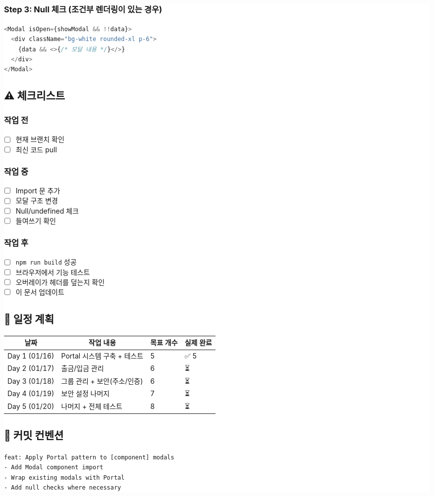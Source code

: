 ### Step 3: Null 체크 (조건부 렌더링이 있는 경우)

```typescript
<Modal isOpen={showModal && !!data}>
  <div className="bg-white rounded-xl p-6">
    {data && <>{/* 모달 내용 */}</>}
  </div>
</Modal>
```

## ⚠️ 체크리스트

### 작업 전

- [ ] 현재 브랜치 확인
- [ ] 최신 코드 pull

### 작업 중

- [ ] Import 문 추가
- [ ] 모달 구조 변경
- [ ] Null/undefined 체크
- [ ] 들여쓰기 확인

### 작업 후

- [ ] `npm run build` 성공
- [ ] 브라우저에서 기능 테스트
- [ ] 오버레이가 헤더를 덮는지 확인
- [ ] 이 문서 업데이트

## 📅 일정 계획

| 날짜          | 작업 내용                   | 목표 개수 | 실제 완료 |
| ------------- | --------------------------- | --------- | --------- |
| Day 1 (01/16) | Portal 시스템 구축 + 테스트 | 5         | ✅ 5      |
| Day 2 (01/17) | 출금/입금 관리              | 6         | ⏳        |
| Day 3 (01/18) | 그룹 관리 + 보안(주소/인증) | 6         | ⏳        |
| Day 4 (01/19) | 보안 설정 나머지            | 7         | ⏳        |
| Day 5 (01/20) | 나머지 + 전체 테스트        | 8         | ⏳        |

## 📝 커밋 컨벤션

```
feat: Apply Portal pattern to [component] modals
- Add Modal component import
- Wrap existing modals with Portal
- Add null checks where necessary
```
